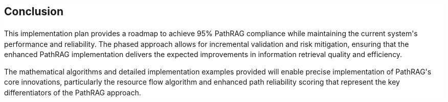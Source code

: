 ## Conclusion

This implementation plan provides a roadmap to achieve 95% PathRAG compliance while maintaining the current system's performance and reliability. The phased approach allows for incremental validation and risk mitigation, ensuring that the enhanced PathRAG implementation delivers the expected improvements in information retrieval quality and efficiency.

The mathematical algorithms and detailed implementation examples provided will enable precise implementation of PathRAG's core innovations, particularly the resource flow algorithm and enhanced path reliability scoring that represent the key differentiators of the PathRAG approach.
